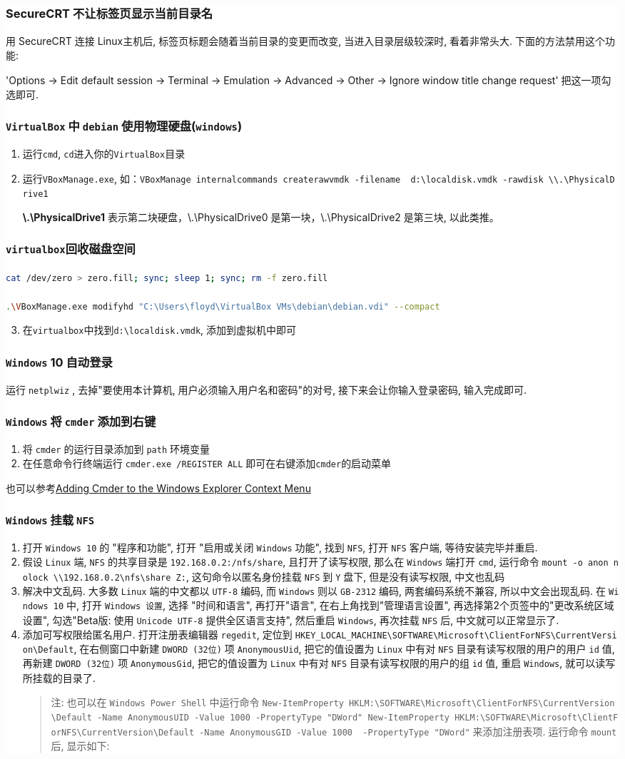 ### SecureCRT 不让标签页显示当前目录名

用 SecureCRT 连接 Linux主机后, 标签页标题会随着当前目录的变更而改变, 当进入目录层级较深时, 看着非常头大. 下面的方法禁用这个功能:

'Options -> Edit default session -> Terminal -> Emulation -> Advanced -> Other -> Ignore window title change request' 把这一项勾选即可.

### `VirtualBox` 中 `debian` 使用物理硬盘(`windows`)

1. 运行`cmd`, `cd`进入你的`VirtualBox`目录

2. 运行`VBoxManage.exe`, 如：`VBoxManage internalcommands createrawvmdk -filename  d:\localdisk.vmdk -rawdisk \\.\PhysicalDrive1`

   **\\.\PhysicalDrive1**  表示第二块硬盘，\\.\PhysicalDrive0 是第一块，\\.\PhysicalDrive2 是第三块, 以此类推。

### `virtualbox`回收磁盘空间

```bash
cat /dev/zero > zero.fill; sync; sleep 1; sync; rm -f zero.fill

.\VBoxManage.exe modifyhd "C:\Users\floyd\VirtualBox VMs\debian\debian.vdi" --compact
```


3. 在`virtualbox`中找到`d:\localdisk.vmdk`, 添加到虚拟机中即可

### `Windows` 10 自动登录

运行 `netplwiz` , 去掉"要使用本计算机, 用户必须输入用户名和密码"的对号, 接下来会让你输入登录密码, 输入完成即可.

### `Windows` 将 `cmder` 添加到右键

1. 将 `cmder` 的运行目录添加到 `path` 环境变量
2. 在任意命令行终端运行 `cmder.exe /REGISTER ALL` 即可在右键添加`cmder`的启动菜单

也可以参考[Adding Cmder to the Windows Explorer Context Menu](https://www.awmoore.com/2015/10/02/adding-cmder-to-the-windows-explorer-context-menu/)

### `Windows` 挂载 `NFS`

1. 打开 `Windows 10` 的 "程序和功能", 打开 "启用或关闭 `Windows` 功能", 找到 `NFS`, 打开 `NFS` 客户端, 等待安装完毕并重启.
2. 假设 `Linux` 端, `NFS` 的共享目录是 `192.168.0.2:/nfs/share`, 且打开了读写权限, 那么在 `Windows` 端打开 `cmd`, 运行命令 `mount -o anon nolock \\192.168.0.2\nfs\share Z:`, 这句命令以匿名身份挂载 `NFS` 到 `Y` 盘下, 但是没有读写权限, 中文也乱码
3. 解决中文乱码. 大多数 `Linux` 端的中文都以 `UTF-8` 编码, 而 `Windows` 则以 `GB-2312` 编码, 两套编码系统不兼容, 所以中文会出现乱码. 在 `Windows 10` 中, 打开 `Windows 设置`, 选择 "时间和语言", 再打开"语言", 在右上角找到"管理语言设置", 再选择第2个页签中的"更改系统区域设置", 勾选"Beta版: 使用 `Unicode UTF-8` 提供全区语言支持", 然后重启 `Windows`, 再次挂载 `NFS` 后, 中文就可以正常显示了.
4. 添加可写权限给匿名用户. 打开注册表编辑器 `regedit`, 定位到 `HKEY_LOCAL_MACHINE\SOFTWARE\Microsoft\ClientForNFS\CurrentVersion\Default`, 在右侧窗口中新建 `DWORD (32位)` 项 `AnonymousUid`, 把它的值设置为 `Linux` 中有对 `NFS` 目录有读写权限的用户的用户 `id` 值, 再新建 `DWORD (32位)` 项  `AnonymousGid`, 把它的值设置为 `Linux` 中有对 `NFS` 目录有读写权限的用户的组 `id` 值, 重启 `Windows`, 就可以读写所挂载的目录了.
   >注: 也可以在 `Windows Power Shell` 中运行命令 `New-ItemProperty HKLM:\SOFTWARE\Microsoft\ClientForNFS\CurrentVersion\Default -Name AnonymousUID -Value 1000 -PropertyType "DWord"
   New-ItemProperty HKLM:\SOFTWARE\Microsoft\ClientForNFS\CurrentVersion\Default -Name AnonymousGID -Value 1000  -PropertyType "DWord"` 来添加注册表项.
   运行命令 `mount` 后, 显示如下:
